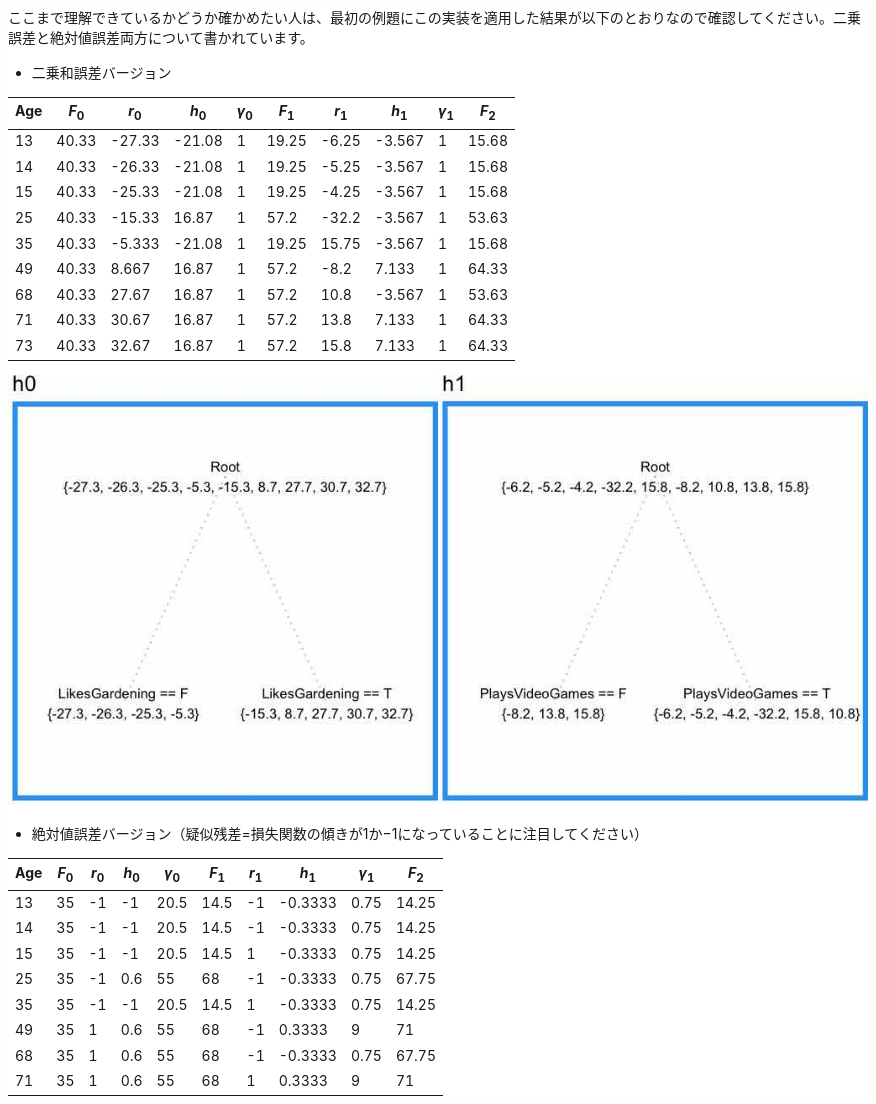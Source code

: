 
ここまで理解できているかどうか確かめたい人は、最初の例題にこの実装を適用した結果が以下のとおりなので確認してください。二乗誤差と絶対値誤差両方について書かれています。

*   二乗和誤差バージョン

| Age   | $F_0$      | $r_0$          | $h_0$       | $\gamma_0$   | $F_1$      | $r_1$                | $h_1$       | $\gamma_1$   | $F_2$      |
| ----- | ------- | ----------------- | -------- | -------- | ------- | ----------------- | -------- | -------- | ------- |
| 13    | 40.33   | -27.33            | -21.08   | 1        | 19.25   | -6.25             | -3.567   | 1        | 15.68   |
| 14    | 40.33   | -26.33            | -21.08   | 1        | 19.25   | -5.25             | -3.567   | 1        | 15.68   |
| 15    | 40.33   | -25.33            | -21.08   | 1        | 19.25   | -4.25             | -3.567   | 1        | 15.68   |
| 25    | 40.33   | -15.33            | 16.87    | 1        | 57.2    | -32.2             | -3.567   | 1        | 53.63   |
| 35    | 40.33   | -5.333            | -21.08   | 1        | 19.25   | 15.75             | -3.567   | 1        | 15.68   |
| 49    | 40.33   | 8.667             | 16.87    | 1        | 57.2    | -8.2              | 7.133    | 1        | 64.33   |
| 68    | 40.33   | 27.67             | 16.87    | 1        | 57.2    | 10.8              | -3.567   | 1        | 53.63   |
| 71    | 40.33   | 30.67             | 16.87    | 1        | 57.2    | 13.8              | 7.133    | 1        | 64.33   |
| 73    | 40.33   | 32.67             | 16.87    | 1        | 57.2    | 15.8              | 7.133    | 1        | 64.33   |

![gb_mseTrees_1](./6.jpg)


*   絶対値誤差バージョン（疑似残差=損失関数の傾きが$1$か$-1$になっていることに注目してください）

| Age   | $F_0$      | $r_0$          | $h_0$       | $\gamma_0$   | $F_1$      | $r_1$                | $h_1$       | $\gamma_1$   | $F_2$      |
| ---- | ---- | ----------------- | ----- | -------- | ------ | ----------------- | --------- | -------- | ------- |
| 13   | 35   | -1                | -1    | 20.5     | 14.5   | -1                | -0.3333   | 0.75     | 14.25   |
| 14   | 35   | -1                | -1    | 20.5     | 14.5   | -1                | -0.3333   | 0.75     | 14.25   |
| 15   | 35   | -1                | -1    | 20.5     | 14.5   | 1                 | -0.3333   | 0.75     | 14.25   |
| 25   | 35   | -1                | 0.6   | 55       | 68     | -1                | -0.3333   | 0.75     | 67.75   |
| 35   | 35   | -1                | -1    | 20.5     | 14.5   | 1                 | -0.3333   | 0.75     | 14.25   |
| 49   | 35   | 1                 | 0.6   | 55       | 68     | -1                | 0.3333    | 9        | 71      |
| 68   | 35   | 1                 | 0.6   | 55       | 68     | -1                | -0.3333   | 0.75     | 67.75   |
| 71   | 35   | 1                 | 0.6   | 55       | 68     | 1                 | 0.3333    | 9        | 71      |